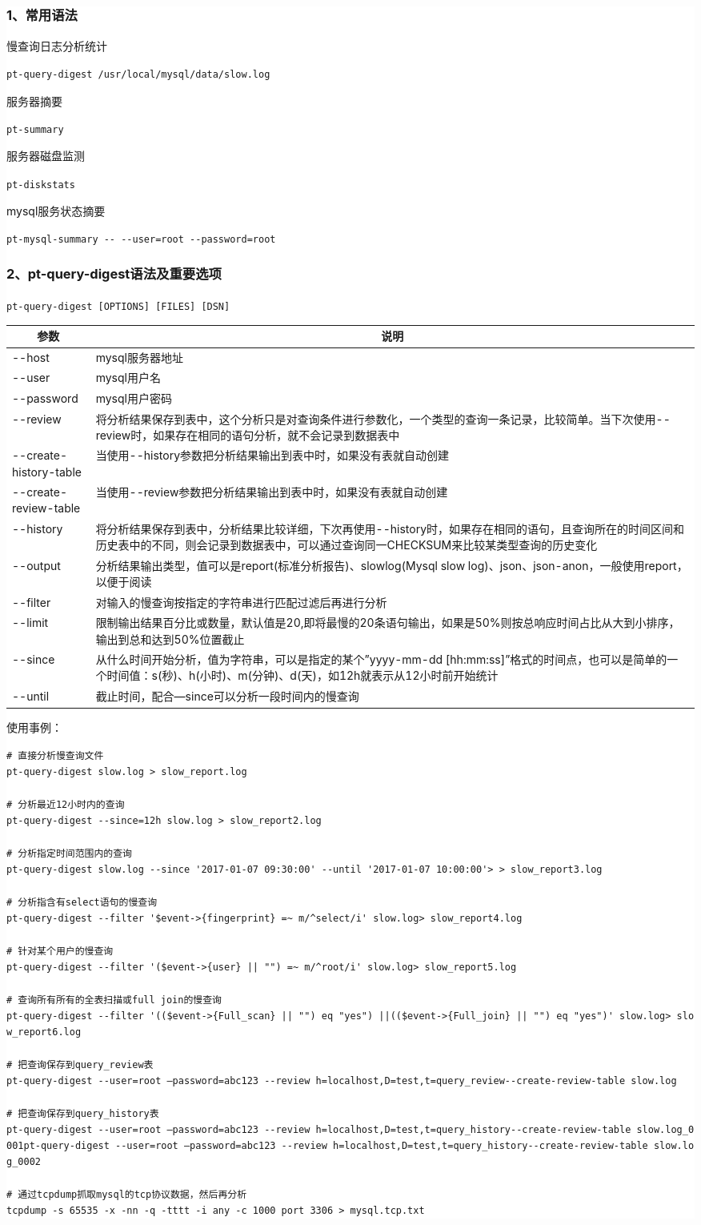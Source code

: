 ### 1、常用语法

慢查询日志分析统计

```
pt-query-digest /usr/local/mysql/data/slow.log
```

服务器摘要

```
pt-summary
```

服务器磁盘监测

```
pt-diskstats
```

mysql服务状态摘要

```
pt-mysql-summary -- --user=root --password=root
```

### 2、pt-query-digest语法及重要选项

`pt-query-digest [OPTIONS] [FILES] [DSN]`

| 参数                   | 说明                                                         |
| ---------------------- | ------------------------------------------------------------ |
| --host                 | mysql服务器地址                                              |
| --user                 | mysql用户名                                                  |
| --password             | mysql用户密码                                                |
| --review               | 将分析结果保存到表中，这个分析只是对查询条件进行参数化，一个类型的查询一条记录，比较简单。当下次使用--review时，如果存在相同的语句分析，就不会记录到数据表中 |
| --create-history-table | 当使用--history参数把分析结果输出到表中时，如果没有表就自动创建 |
| --create-review-table  | 当使用--review参数把分析结果输出到表中时，如果没有表就自动创建 |
| --history              | 将分析结果保存到表中，分析结果比较详细，下次再使用--history时，如果存在相同的语句，且查询所在的时间区间和历史表中的不同，则会记录到数据表中，可以通过查询同一CHECKSUM来比较某类型查询的历史变化 |
| --output               | 分析结果输出类型，值可以是report(标准分析报告)、slowlog(Mysql slow log)、json、json-anon，一般使用report，以便于阅读 |
| --filter               | 对输入的慢查询按指定的字符串进行匹配过滤后再进行分析         |
| --limit                | 限制输出结果百分比或数量，默认值是20,即将最慢的20条语句输出，如果是50%则按总响应时间占比从大到小排序，输出到总和达到50%位置截止 |
| --since                | 从什么时间开始分析，值为字符串，可以是指定的某个”yyyy-mm-dd [hh:mm:ss]”格式的时间点，也可以是简单的一个时间值：s(秒)、h(小时)、m(分钟)、d(天)，如12h就表示从12小时前开始统计 |
| --until                | 截止时间，配合—since可以分析一段时间内的慢查询               |

使用事例：

```shell
# 直接分析慢查询文件
pt-query-digest slow.log > slow_report.log

# 分析最近12小时内的查询
pt-query-digest --since=12h slow.log > slow_report2.log

# 分析指定时间范围内的查询
pt-query-digest slow.log --since '2017-01-07 09:30:00' --until '2017-01-07 10:00:00'> > slow_report3.log

# 分析指含有select语句的慢查询
pt-query-digest --filter '$event->{fingerprint} =~ m/^select/i' slow.log> slow_report4.log

# 针对某个用户的慢查询
pt-query-digest --filter '($event->{user} || "") =~ m/^root/i' slow.log> slow_report5.log

# 查询所有所有的全表扫描或full join的慢查询
pt-query-digest --filter '(($event->{Full_scan} || "") eq "yes") ||(($event->{Full_join} || "") eq "yes")' slow.log> slow_report6.log

# 把查询保存到query_review表
pt-query-digest --user=root –password=abc123 --review h=localhost,D=test,t=query_review--create-review-table slow.log

# 把查询保存到query_history表
pt-query-digest --user=root –password=abc123 --review h=localhost,D=test,t=query_history--create-review-table slow.log_0001pt-query-digest --user=root –password=abc123 --review h=localhost,D=test,t=query_history--create-review-table slow.log_0002

# 通过tcpdump抓取mysql的tcp协议数据，然后再分析
tcpdump -s 65535 -x -nn -q -tttt -i any -c 1000 port 3306 > mysql.tcp.txt
```
